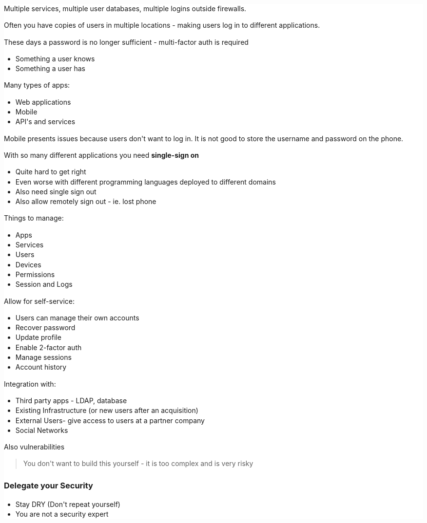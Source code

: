 Multiple services, multiple user databases, multiple logins outside firewalls.

Often you have copies of users in multiple locations - making users log in to different applications.

These days a password is no longer sufficient - multi-factor auth is required

* Something a user knows
* Something a user has

Many types of apps:

* Web applications
* Mobile
* API's and services

Mobile presents issues because users don't want to log in. It is not good to store the username and password on the phone.

With so many different applications you need **single-sign on**

* Quite hard to get right
* Even worse with different programming languages deployed to different domains
* Also need single sign out
* Also allow remotely sign out - ie. lost phone

Things to manage:

* Apps
* Services
* Users
* Devices
* Permissions
* Session and Logs

Allow for self-service:

* Users can manage their own accounts
* Recover password
* Update profile
* Enable 2-factor auth
* Manage sessions
* Account history

Integration with:

* Third party apps - LDAP, database
* Existing Infrastructure (or new users after an acquisition)
* External Users- give access to users at a partner company
* Social Networks

Also vulnerabilities

> You don't want to build this yourself - it is too complex and is very risky

### Delegate your Security

* Stay DRY (Don't repeat yourself)
* You are not a security expert

